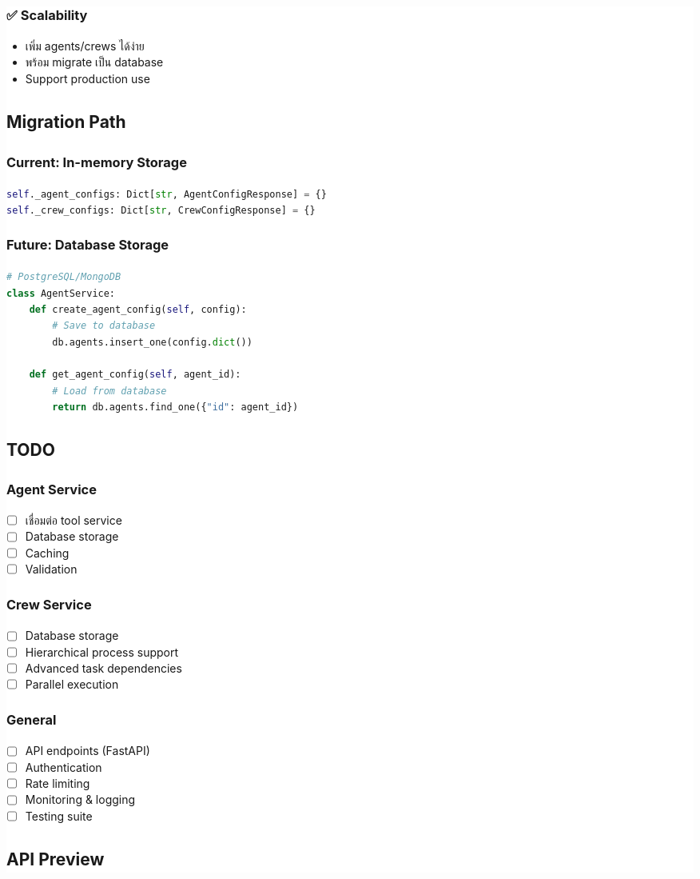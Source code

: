 ### ✅ Scalability
- เพิ่ม agents/crews ได้ง่าย
- พร้อม migrate เป็น database
- Support production use

## Migration Path

### Current: In-memory Storage

```python
self._agent_configs: Dict[str, AgentConfigResponse] = {}
self._crew_configs: Dict[str, CrewConfigResponse] = {}
```

### Future: Database Storage

```python
# PostgreSQL/MongoDB
class AgentService:
    def create_agent_config(self, config):
        # Save to database
        db.agents.insert_one(config.dict())
    
    def get_agent_config(self, agent_id):
        # Load from database
        return db.agents.find_one({"id": agent_id})
```

## TODO

### Agent Service
- [ ] เชื่อมต่อ tool service
- [ ] Database storage
- [ ] Caching
- [ ] Validation

### Crew Service  
- [ ] Database storage
- [ ] Hierarchical process support
- [ ] Advanced task dependencies
- [ ] Parallel execution

### General
- [ ] API endpoints (FastAPI)
- [ ] Authentication
- [ ] Rate limiting
- [ ] Monitoring & logging
- [ ] Testing suite

## API Preview
